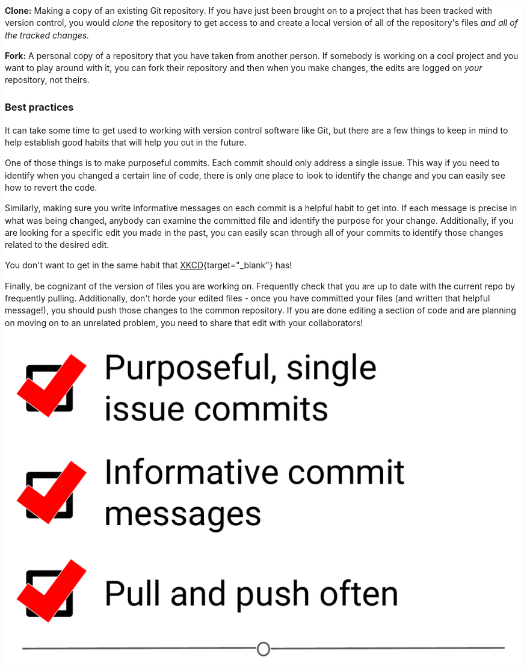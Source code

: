 **Clone:** Making a copy of an existing Git repository. If you have just been brought on to a project that has been tracked with version control, you would *clone* the repository to get access to and create a local version of all of the repository's files *and all of the tracked changes.*

**Fork:** A personal copy of a repository that you have taken from another person. If somebody is working on a cool project and you want to play around with it, you can fork their repository and then when you make changes, the edits are logged on *your* repository, not theirs. 

### Best practices

It can take some time to get used to working with version control software like Git, but there are a few things to keep in mind to help establish good habits that will help you out in the future. 

One of those things is to make purposeful commits. Each commit should only address a single issue. This way if you need to identify when you changed a certain line of code, there is only one place to look to identify the change and you can easily see how to revert the code. 

Similarly, making sure you write informative messages on each commit is a helpful habit to get into. If each message is precise in what was being changed, anybody can examine the committed file and identify the purpose for your change. Additionally, if you are looking for a specific edit you made in the past, you can easily scan through all of your commits to identify those changes related to the desired edit. 

You don't want to get in the same habit that [XKCD](https://xkcd.com/1296/){target="_blank"} has! 

Finally, be cognizant of the version of files you are working on. Frequently check that you are up to date with the current repo by frequently pulling. Additionally, don't horde your edited files - once you have committed your files (and written that helpful message!), you should push those changes to the common repository. If you are done editing a section of code and are planning on moving on to an unrelated problem, you need to share that edit with your collaborators! 

![**A summary of the main best practices to keep in mind as you work with version control**](resources/images/10_DST_Version_control/10_DST_Version_control-17.PNG)
